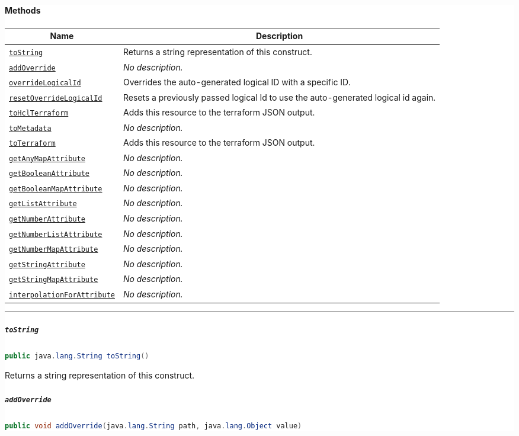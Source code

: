 
#### Methods <a name="Methods" id="Methods"></a>

| **Name** | **Description** |
| --- | --- |
| <code><a href="#@cdktf/provider-gitlab.dataGitlabGroupBillableMemberMemberships.DataGitlabGroupBillableMemberMemberships.toString">toString</a></code> | Returns a string representation of this construct. |
| <code><a href="#@cdktf/provider-gitlab.dataGitlabGroupBillableMemberMemberships.DataGitlabGroupBillableMemberMemberships.addOverride">addOverride</a></code> | *No description.* |
| <code><a href="#@cdktf/provider-gitlab.dataGitlabGroupBillableMemberMemberships.DataGitlabGroupBillableMemberMemberships.overrideLogicalId">overrideLogicalId</a></code> | Overrides the auto-generated logical ID with a specific ID. |
| <code><a href="#@cdktf/provider-gitlab.dataGitlabGroupBillableMemberMemberships.DataGitlabGroupBillableMemberMemberships.resetOverrideLogicalId">resetOverrideLogicalId</a></code> | Resets a previously passed logical Id to use the auto-generated logical id again. |
| <code><a href="#@cdktf/provider-gitlab.dataGitlabGroupBillableMemberMemberships.DataGitlabGroupBillableMemberMemberships.toHclTerraform">toHclTerraform</a></code> | Adds this resource to the terraform JSON output. |
| <code><a href="#@cdktf/provider-gitlab.dataGitlabGroupBillableMemberMemberships.DataGitlabGroupBillableMemberMemberships.toMetadata">toMetadata</a></code> | *No description.* |
| <code><a href="#@cdktf/provider-gitlab.dataGitlabGroupBillableMemberMemberships.DataGitlabGroupBillableMemberMemberships.toTerraform">toTerraform</a></code> | Adds this resource to the terraform JSON output. |
| <code><a href="#@cdktf/provider-gitlab.dataGitlabGroupBillableMemberMemberships.DataGitlabGroupBillableMemberMemberships.getAnyMapAttribute">getAnyMapAttribute</a></code> | *No description.* |
| <code><a href="#@cdktf/provider-gitlab.dataGitlabGroupBillableMemberMemberships.DataGitlabGroupBillableMemberMemberships.getBooleanAttribute">getBooleanAttribute</a></code> | *No description.* |
| <code><a href="#@cdktf/provider-gitlab.dataGitlabGroupBillableMemberMemberships.DataGitlabGroupBillableMemberMemberships.getBooleanMapAttribute">getBooleanMapAttribute</a></code> | *No description.* |
| <code><a href="#@cdktf/provider-gitlab.dataGitlabGroupBillableMemberMemberships.DataGitlabGroupBillableMemberMemberships.getListAttribute">getListAttribute</a></code> | *No description.* |
| <code><a href="#@cdktf/provider-gitlab.dataGitlabGroupBillableMemberMemberships.DataGitlabGroupBillableMemberMemberships.getNumberAttribute">getNumberAttribute</a></code> | *No description.* |
| <code><a href="#@cdktf/provider-gitlab.dataGitlabGroupBillableMemberMemberships.DataGitlabGroupBillableMemberMemberships.getNumberListAttribute">getNumberListAttribute</a></code> | *No description.* |
| <code><a href="#@cdktf/provider-gitlab.dataGitlabGroupBillableMemberMemberships.DataGitlabGroupBillableMemberMemberships.getNumberMapAttribute">getNumberMapAttribute</a></code> | *No description.* |
| <code><a href="#@cdktf/provider-gitlab.dataGitlabGroupBillableMemberMemberships.DataGitlabGroupBillableMemberMemberships.getStringAttribute">getStringAttribute</a></code> | *No description.* |
| <code><a href="#@cdktf/provider-gitlab.dataGitlabGroupBillableMemberMemberships.DataGitlabGroupBillableMemberMemberships.getStringMapAttribute">getStringMapAttribute</a></code> | *No description.* |
| <code><a href="#@cdktf/provider-gitlab.dataGitlabGroupBillableMemberMemberships.DataGitlabGroupBillableMemberMemberships.interpolationForAttribute">interpolationForAttribute</a></code> | *No description.* |

---

##### `toString` <a name="toString" id="@cdktf/provider-gitlab.dataGitlabGroupBillableMemberMemberships.DataGitlabGroupBillableMemberMemberships.toString"></a>

```java
public java.lang.String toString()
```

Returns a string representation of this construct.

##### `addOverride` <a name="addOverride" id="@cdktf/provider-gitlab.dataGitlabGroupBillableMemberMemberships.DataGitlabGroupBillableMemberMemberships.addOverride"></a>

```java
public void addOverride(java.lang.String path, java.lang.Object value)
```
